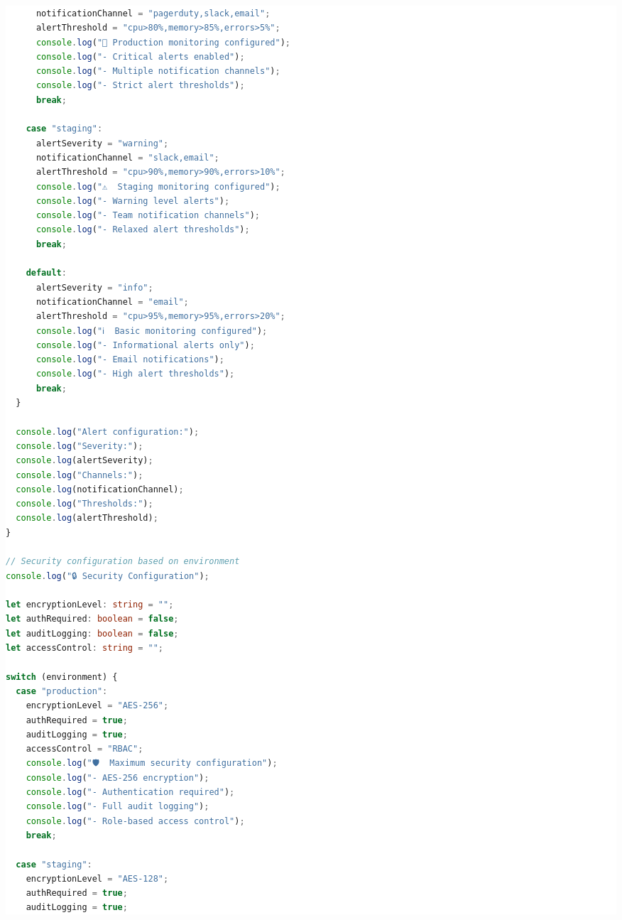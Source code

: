 ```typescript
      notificationChannel = "pagerduty,slack,email";
      alertThreshold = "cpu>80%,memory>85%,errors>5%";
      console.log("🚨 Production monitoring configured");
      console.log("- Critical alerts enabled");
      console.log("- Multiple notification channels");
      console.log("- Strict alert thresholds");
      break;

    case "staging":
      alertSeverity = "warning";
      notificationChannel = "slack,email";
      alertThreshold = "cpu>90%,memory>90%,errors>10%";
      console.log("⚠️  Staging monitoring configured");
      console.log("- Warning level alerts");
      console.log("- Team notification channels");
      console.log("- Relaxed alert thresholds");
      break;

    default:
      alertSeverity = "info";
      notificationChannel = "email";
      alertThreshold = "cpu>95%,memory>95%,errors>20%";
      console.log("ℹ️  Basic monitoring configured");
      console.log("- Informational alerts only");
      console.log("- Email notifications");
      console.log("- High alert thresholds");
      break;
  }

  console.log("Alert configuration:");
  console.log("Severity:");
  console.log(alertSeverity);
  console.log("Channels:");
  console.log(notificationChannel);
  console.log("Thresholds:");
  console.log(alertThreshold);
}

// Security configuration based on environment
console.log("🔒 Security Configuration");

let encryptionLevel: string = "";
let authRequired: boolean = false;
let auditLogging: boolean = false;
let accessControl: string = "";

switch (environment) {
  case "production":
    encryptionLevel = "AES-256";
    authRequired = true;
    auditLogging = true;
    accessControl = "RBAC";
    console.log("🛡️  Maximum security configuration");
    console.log("- AES-256 encryption");
    console.log("- Authentication required");
    console.log("- Full audit logging");
    console.log("- Role-based access control");
    break;

  case "staging":
    encryptionLevel = "AES-128";
    authRequired = true;
    auditLogging = true;
```